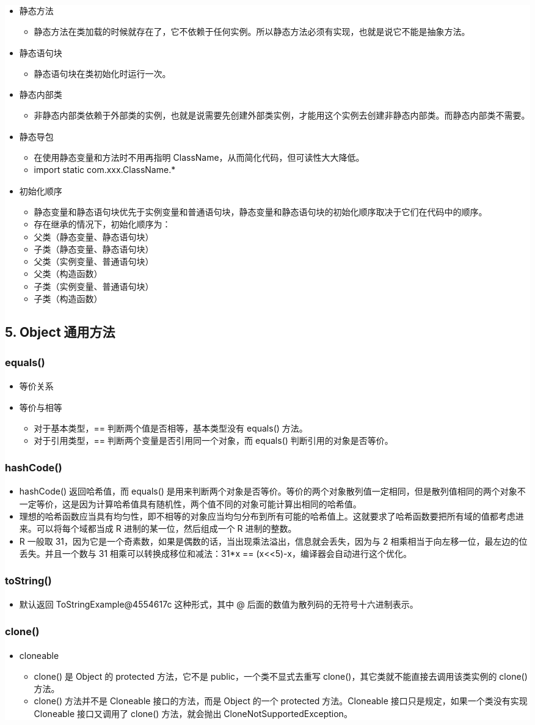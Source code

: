 - 静态方法

	- 静态方法在类加载的时候就存在了，它不依赖于任何实例。所以静态方法必须有实现，也就是说它不能是抽象方法。

- 静态语句块

	- 静态语句块在类初始化时运行一次。

- 静态内部类

	- 非静态内部类依赖于外部类的实例，也就是说需要先创建外部类实例，才能用这个实例去创建非静态内部类。而静态内部类不需要。

- 静态导包

	- 在使用静态变量和方法时不用再指明 ClassName，从而简化代码，但可读性大大降低。
	- import static com.xxx.ClassName.*

- 初始化顺序

	- 静态变量和静态语句块优先于实例变量和普通语句块，静态变量和静态语句块的初始化顺序取决于它们在代码中的顺序。
	- 存在继承的情况下，初始化顺序为：
	- 父类（静态变量、静态语句块）
	- 子类（静态变量、静态语句块）
	- 父类（实例变量、普通语句块）
	- 父类（构造函数）
	- 子类（实例变量、普通语句块）
	- 子类（构造函数）

## 5. Object 通用方法

### equals()

- 等价关系
- 等价与相等

	- 对于基本类型，== 判断两个值是否相等，基本类型没有 equals() 方法。
	- 对于引用类型，== 判断两个变量是否引用同一个对象，而 equals() 判断引用的对象是否等价。

### hashCode()

- hashCode() 返回哈希值，而 equals() 是用来判断两个对象是否等价。等价的两个对象散列值一定相同，但是散列值相同的两个对象不一定等价，这是因为计算哈希值具有随机性，两个值不同的对象可能计算出相同的哈希值。
- 理想的哈希函数应当具有均匀性，即不相等的对象应当均匀分布到所有可能的哈希值上。这就要求了哈希函数要把所有域的值都考虑进来。可以将每个域都当成 R 进制的某一位，然后组成一个 R 进制的整数。
- R 一般取 31，因为它是一个奇素数，如果是偶数的话，当出现乘法溢出，信息就会丢失，因为与 2 相乘相当于向左移一位，最左边的位丢失。并且一个数与 31 相乘可以转换成移位和减法：31*x == (x<<5)-x，编译器会自动进行这个优化。

### toString()

- 默认返回 ToStringExample@4554617c 这种形式，其中 @ 后面的数值为散列码的无符号十六进制表示。

### clone()

- cloneable

	- clone() 是 Object 的 protected 方法，它不是 public，一个类不显式去重写 clone()，其它类就不能直接去调用该类实例的 clone() 方法。
	- clone() 方法并不是 Cloneable 接口的方法，而是 Object 的一个 protected 方法。Cloneable 接口只是规定，如果一个类没有实现 Cloneable 接口又调用了 clone() 方法，就会抛出 CloneNotSupportedException。
